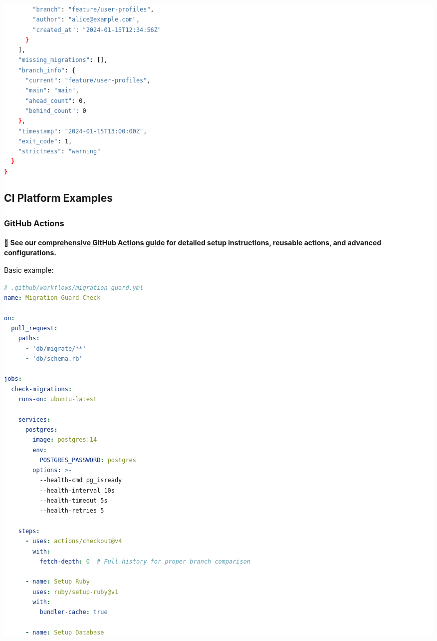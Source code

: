```bash
        "branch": "feature/user-profiles",
        "author": "alice@example.com",
        "created_at": "2024-01-15T12:34:56Z"
      }
    ],
    "missing_migrations": [],
    "branch_info": {
      "current": "feature/user-profiles",
      "main": "main",
      "ahead_count": 0,
      "behind_count": 0
    },
    "timestamp": "2024-01-15T13:00:00Z",
    "exit_code": 1,
    "strictness": "warning"
  }
}
```

## CI Platform Examples

### GitHub Actions

**📘 See our [comprehensive GitHub Actions guide](./github-actions.html) for detailed setup instructions, reusable actions, and advanced configurations.**

Basic example:

```yaml
# .github/workflows/migration_guard.yml
name: Migration Guard Check

on:
  pull_request:
    paths:
      - 'db/migrate/**'
      - 'db/schema.rb'

jobs:
  check-migrations:
    runs-on: ubuntu-latest
    
    services:
      postgres:
        image: postgres:14
        env:
          POSTGRES_PASSWORD: postgres
        options: >-
          --health-cmd pg_isready
          --health-interval 10s
          --health-timeout 5s
          --health-retries 5

    steps:
      - uses: actions/checkout@v4
        with:
          fetch-depth: 0  # Full history for proper branch comparison
      
      - name: Setup Ruby
        uses: ruby/setup-ruby@v1
        with:
          bundler-cache: true
      
      - name: Setup Database
```